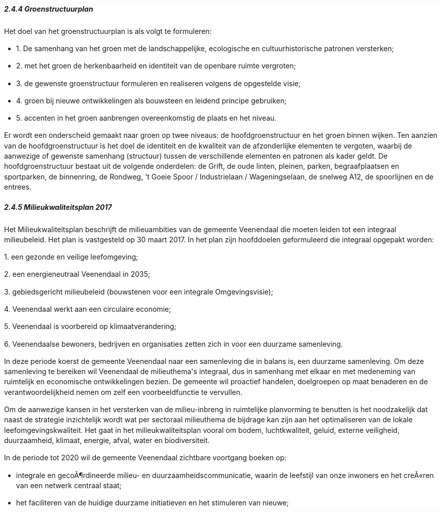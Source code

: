 ##### 2\.4\.4 Groenstructuurplan

Het doel van het groenstructuurplan is als volgt te formuleren:

* 1\. De samenhang van het groen met de landschappelijke, ecologische en cultuurhistorische patronen versterken;

* 2\. met het groen de herkenbaarheid en identiteit van de openbare ruimte vergroten;

* 3\. de gewenste groenstructuur formuleren en realiseren volgens de opgestelde visie;

* 4\. groen bij nieuwe ontwikkelingen als bouwsteen en leidend principe gebruiken;

* 5\. accenten in het groen aanbrengen overeenkomstig de plaats en het niveau.

Er wordt een onderscheid gemaakt naar groen op twee niveaus: de hoofdgroenstructuur en het groen binnen wijken. Ten aanzien van de hoofdgroenstructuur is het doel de identiteit en de kwaliteit van de afzonderlijke elementen te vergoten, waarbij de aanwezige of gewenste samenhang (structuur) tussen de verschillende elementen en patronen als kader geldt. De hoofdgroenstructuur bestaat uit de volgende onderdelen: de Grift, de oude linten, pleinen, parken, begraafplaatsen en sportparken, de binnenring, de Rondweg, 't Goeie Spoor / Industrielaan / Wageningselaan, de snelweg A12, de spoorlijnen en de entrees.

##### 2\.4\.5 Milieukwaliteitsplan 2017

Het Milieukwaliteitsplan beschrijft de milieuambities van de gemeente Veenendaal die moeten leiden tot een integraal milieubeleid. Het plan is vastgesteld op 30 maart 2017\. In het plan zijn hoofddoelen geformuleerd die integraal opgepakt worden:

1\. een gezonde en veilige leefomgeving;

2\. een energieneutraal Veenendaal in 2035;

3\. gebiedsgericht milieubeleid (bouwstenen voor een integrale Omgevingsvisie);

4\. Veenendaal werkt aan een circulaire economie;

5\. Veenendaal is voorbereid op klimaatverandering;

6\. Veenendaalse bewoners, bedrijven en organisaties zetten zich in voor een duurzame samenleving.

In deze periode koerst de gemeente Veenendaal naar een samenleving die in balans is, een duurzame samenleving. Om deze samenleving te bereiken wil Veenendaal de milieuthema's integraal, dus in samenhang met elkaar en met medeneming van ruimtelijk en economische ontwikkelingen bezien. De gemeente wil proactief handelen, doelgroepen op maat benaderen en de verantwoordelijkheid nemen om zelf een voorbeeldfunctie te vervullen.

Om de aanwezige kansen in het versterken van de milieu\-inbreng in ruimtelijke planvorming te benutten is het noodzakelijk dat naast de strategie inzichtelijk wordt wat per sectoraal milieuthema de bijdrage kan zijn aan het optimaliseren van de lokale leefomgevingskwaliteit. Het gaat in het milieukwaliteitsplan vooral om bodem, luchtkwaliteit, geluid, externe veiligheid, duurzaamheid, klimaat, energie, afval, water en biodiversiteit.

In de periode tot 2020 wil de gemeente Veenendaal zichtbare voortgang boeken op:

* integrale en gecoÃ¶rdineerde milieu\- en duurzaamheidscommunicatie, waarin de leefstijl van onze inwoners en het creÃ«ren van een netwerk centraal staat;

* het faciliteren van de huidige duurzame initiatieven en het stimuleren van nieuwe;
